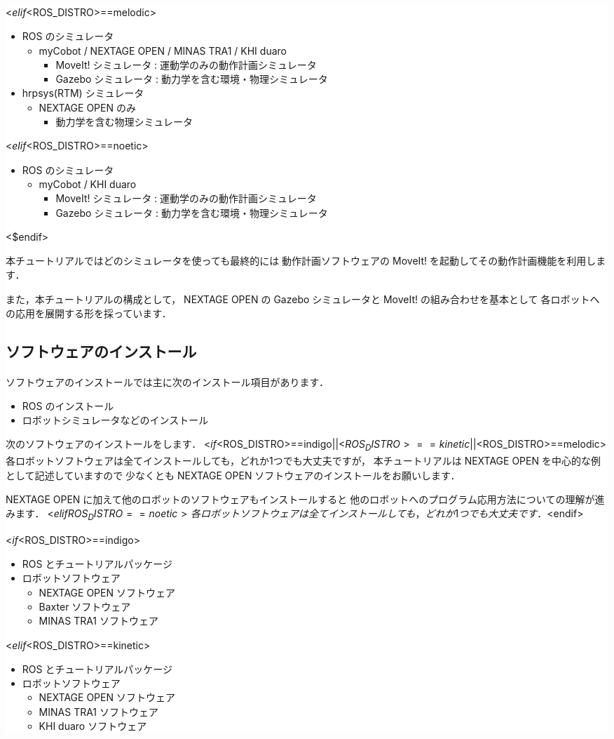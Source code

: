 <$elif <$ROS_DISTRO>==melodic>

- ROS のシミュレータ
  - myCobot / NEXTAGE OPEN / MINAS TRA1 / KHI duaro
    - MoveIt! シミュレータ : 運動学のみの動作計画シミュレータ
    - Gazebo シミュレータ : 動力学を含む環境・物理シミュレータ
- hrpsys(RTM) シミュレータ
  - NEXTAGE OPEN のみ
    - 動力学を含む物理シミュレータ

<$elif <$ROS_DISTRO>==noetic>

- ROS のシミュレータ
  - myCobot / KHI duaro
    - MoveIt! シミュレータ : 運動学のみの動作計画シミュレータ
    - Gazebo シミュレータ : 動力学を含む環境・物理シミュレータ

<$endif>

本チュートリアルではどのシミュレータを使っても最終的には
動作計画ソフトウェアの MoveIt! を起動してその動作計画機能を利用します．

また，本チュートリアルの構成として，
NEXTAGE OPEN の Gazebo シミュレータと MoveIt! の組み合わせを基本として
各ロボットへの応用を展開する形を採っています．


## ソフトウェアのインストール

ソフトウェアのインストールでは主に次のインストール項目があります．

- ROS のインストール
- ロボットシミュレータなどのインストール

次のソフトウェアのインストールをします．
<$if <$ROS_DISTRO>==indigo||<$ROS_DISTRO>==kinetic||<$ROS_DISTRO>==melodic>
各ロボットソフトウェアは全てインストールしても，どれか1つでも大丈夫ですが，
本チュートリアルは NEXTAGE OPEN を中心的な例として記述していますので
少なくとも NEXTAGE OPEN ソフトウェアのインストールをお願いします．

NEXTAGE OPEN に加えて他のロボットのソフトウェアもインストールすると
他のロボットへのプログラム応用方法についての理解が進みます．
<$elif ROS_DISTRO==noetic>
各ロボットソフトウェアは全てインストールしても，どれか1つでも大丈夫です．
<$endif>

<$if <$ROS_DISTRO>==indigo>

- ROS とチュートリアルパッケージ
- ロボットソフトウェア
  - NEXTAGE OPEN ソフトウェア
  - Baxter ソフトウェア
  - MINAS TRA1 ソフトウェア

<$elif <$ROS_DISTRO>==kinetic>

- ROS とチュートリアルパッケージ
- ロボットソフトウェア
  - NEXTAGE OPEN ソフトウェア
  - MINAS TRA1 ソフトウェア
  - KHI duaro ソフトウェア
